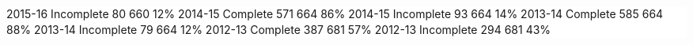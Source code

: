    <td style="text-align:left;"> 2015-16 </td>
   <td style="text-align:left;"> Incomplete </td>
   <td style="text-align:right;"> 80 </td>
   <td style="text-align:right;"> 660 </td>
   <td style="text-align:left;"> 12% </td>
  </tr>
  <tr>
   <td style="text-align:left;"> 2014-15 </td>
   <td style="text-align:left;"> Complete </td>
   <td style="text-align:right;"> 571 </td>
   <td style="text-align:right;"> 664 </td>
   <td style="text-align:left;"> 86% </td>
  </tr>
  <tr>
   <td style="text-align:left;"> 2014-15 </td>
   <td style="text-align:left;"> Incomplete </td>
   <td style="text-align:right;"> 93 </td>
   <td style="text-align:right;"> 664 </td>
   <td style="text-align:left;"> 14% </td>
  </tr>
  <tr>
   <td style="text-align:left;"> 2013-14 </td>
   <td style="text-align:left;"> Complete </td>
   <td style="text-align:right;"> 585 </td>
   <td style="text-align:right;"> 664 </td>
   <td style="text-align:left;"> 88% </td>
  </tr>
  <tr>
   <td style="text-align:left;"> 2013-14 </td>
   <td style="text-align:left;"> Incomplete </td>
   <td style="text-align:right;"> 79 </td>
   <td style="text-align:right;"> 664 </td>
   <td style="text-align:left;"> 12% </td>
  </tr>
  <tr>
   <td style="text-align:left;"> 2012-13 </td>
   <td style="text-align:left;"> Complete </td>
   <td style="text-align:right;"> 387 </td>
   <td style="text-align:right;"> 681 </td>
   <td style="text-align:left;"> 57% </td>
  </tr>
  <tr>
   <td style="text-align:left;"> 2012-13 </td>
   <td style="text-align:left;"> Incomplete </td>
   <td style="text-align:right;"> 294 </td>
   <td style="text-align:right;"> 681 </td>
   <td style="text-align:left;"> 43% </td>
  </tr>
</tbody>
</table>
